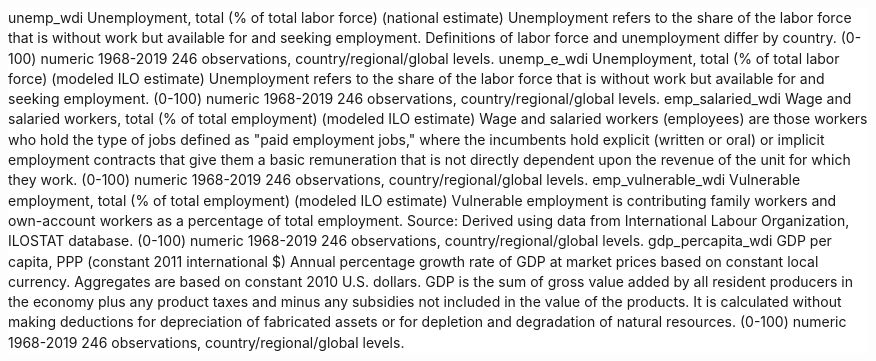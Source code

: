   </tr>
  <tr>
   <td style="text-align:left;padding-left: 2em;" indentlevel="1"> unemp_wdi </td>
   <td style="text-align:left;"> Unemployment, total (% of total labor force) (national estimate) </td>
   <td style="text-align:left;"> Unemployment refers to the share of the labor force that is without work but available for and seeking employment. Definitions of labor force and unemployment differ by country. </td>
   <td style="text-align:left;"> (0-100) </td>
   <td style="text-align:left;"> numeric </td>
   <td style="text-align:left;"> 1968-2019 </td>
   <td style="text-align:left;"> 246 observations, country/regional/global levels. </td>
   
  </tr>
  <tr>
   <td style="text-align:left;padding-left: 2em;" indentlevel="1"> unemp_e_wdi </td>
   <td style="text-align:left;"> Unemployment, total (% of total labor force) (modeled ILO estimate) </td>
   <td style="text-align:left;"> Unemployment refers to the share of the labor force that is without work but available for and seeking employment. </td>
   <td style="text-align:left;"> (0-100) </td>
   <td style="text-align:left;"> numeric </td>
   <td style="text-align:left;"> 1968-2019 </td>
   <td style="text-align:left;"> 246 observations, country/regional/global levels. </td>
   
  </tr>
  <tr>
   <td style="text-align:left;padding-left: 2em;" indentlevel="1"> emp_salaried_wdi </td>
   <td style="text-align:left;"> Wage and salaried workers, total (% of total employment) (modeled ILO estimate) </td>
   <td style="text-align:left;"> Wage and salaried workers (employees) are those workers who hold the type of jobs defined as "paid employment jobs," where the incumbents hold explicit (written or oral) or implicit employment contracts that give them a basic remuneration that is not directly dependent upon the revenue of the unit for which they work. </td>
   <td style="text-align:left;"> (0-100) </td>
   <td style="text-align:left;"> numeric </td>
   <td style="text-align:left;"> 1968-2019 </td>
   <td style="text-align:left;"> 246 observations, country/regional/global levels. </td>
   
  </tr>
  <tr>
   <td style="text-align:left;padding-left: 2em;" indentlevel="1"> emp_vulnerable_wdi </td>
   <td style="text-align:left;"> Vulnerable employment, total (% of total employment) (modeled ILO estimate) </td>
   <td style="text-align:left;"> Vulnerable employment is contributing family workers and own-account workers as a percentage of total employment. Source: Derived using data from International Labour Organization, ILOSTAT database. </td>
   <td style="text-align:left;"> (0-100) </td>
   <td style="text-align:left;"> numeric </td>
   <td style="text-align:left;"> 1968-2019 </td>
   <td style="text-align:left;"> 246 observations, country/regional/global levels. </td>
   
  </tr>
  <tr>
   <td style="text-align:left;padding-left: 2em;" indentlevel="1"> gdp_percapita_wdi </td>
   <td style="text-align:left;"> GDP per capita, PPP (constant 2011 international $) </td>
   <td style="text-align:left;"> Annual percentage growth rate of GDP at market prices based on constant local currency. Aggregates are based on constant 2010 U.S. dollars. GDP is the sum of gross value added by all resident producers in the economy plus any product taxes and minus any subsidies not included in the value of the products. It is calculated without making deductions for depreciation of fabricated assets or for depletion and degradation of natural resources. </td>
   <td style="text-align:left;"> (0-100) </td>
   <td style="text-align:left;"> numeric </td>
   <td style="text-align:left;"> 1968-2019 </td>
   <td style="text-align:left;"> 246 observations, country/regional/global levels. </td>
   